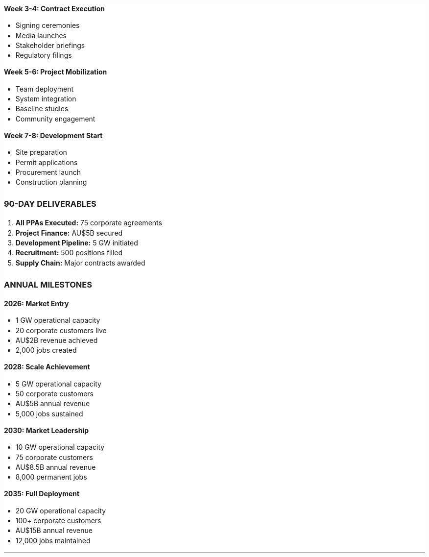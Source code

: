 **Week 3-4: Contract Execution**
- Signing ceremonies
- Media launches
- Stakeholder briefings
- Regulatory filings

**Week 5-6: Project Mobilization**
- Team deployment
- System integration
- Baseline studies
- Community engagement

**Week 7-8: Development Start**
- Site preparation
- Permit applications
- Procurement launch
- Construction planning

### 90-DAY DELIVERABLES

1. **All PPAs Executed:** 75 corporate agreements
2. **Project Finance:** AU$5B secured
3. **Development Pipeline:** 5 GW initiated
4. **Recruitment:** 500 positions filled
5. **Supply Chain:** Major contracts awarded

### ANNUAL MILESTONES

**2026: Market Entry**
- 1 GW operational capacity
- 20 corporate customers live
- AU$2B revenue achieved
- 2,000 jobs created

**2028: Scale Achievement**
- 5 GW operational capacity
- 50 corporate customers
- AU$5B annual revenue
- 5,000 jobs sustained

**2030: Market Leadership**
- 10 GW operational capacity
- 75 corporate customers
- AU$8.5B annual revenue
- 8,000 permanent jobs

**2035: Full Deployment**
- 20 GW operational capacity
- 100+ corporate customers
- AU$15B annual revenue
- 12,000 jobs maintained

---
